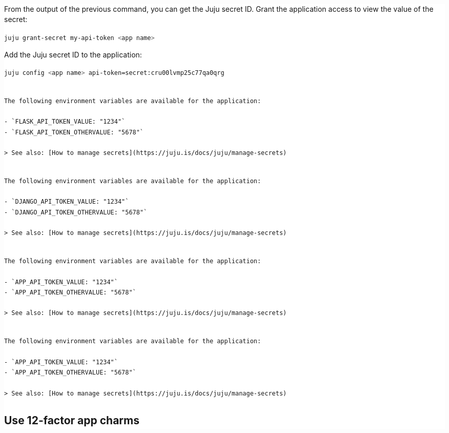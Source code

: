 From the output of the previous command, you can get the Juju secret ID. 
Grant the application access to view the value of the secret:

```bash
juju grant-secret my-api-token <app name>
```

Add the Juju secret ID to the application:

```bash
juju config <app name> api-token=secret:cru00lvmp25c77qa0qrg
```

```{dropdown} Flask application

The following environment variables are available for the application:

- `FLASK_API_TOKEN_VALUE: "1234"`
- `FLASK_API_TOKEN_OTHERVALUE: "5678"`

> See also: [How to manage secrets](https://juju.is/docs/juju/manage-secrets)
```

```{dropdown} Django application

The following environment variables are available for the application:

- `DJANGO_API_TOKEN_VALUE: "1234"`
- `DJANGO_API_TOKEN_OTHERVALUE: "5678"`

> See also: [How to manage secrets](https://juju.is/docs/juju/manage-secrets)
```

```{dropdown} FastAPI application

The following environment variables are available for the application:

- `APP_API_TOKEN_VALUE: "1234"`
- `APP_API_TOKEN_OTHERVALUE: "5678"`

> See also: [How to manage secrets](https://juju.is/docs/juju/manage-secrets)
```

```{dropdown} Go application

The following environment variables are available for the application:

- `APP_API_TOKEN_VALUE: "1234"`
- `APP_API_TOKEN_OTHERVALUE: "5678"`

> See also: [How to manage secrets](https://juju.is/docs/juju/manage-secrets)
```


## Use 12-factor app charms

